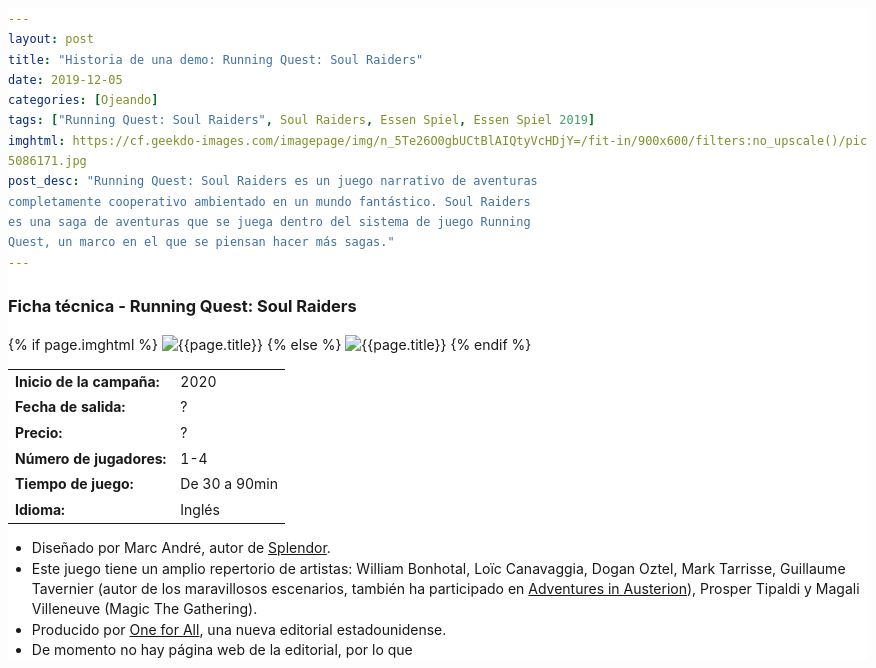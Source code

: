 ```yaml
---
layout: post
title: "Historia de una demo: Running Quest: Soul Raiders"
date: 2019-12-05
categories: [Ojeando]
tags: ["Running Quest: Soul Raiders", Soul Raiders, Essen Spiel, Essen Spiel 2019]
imghtml: https://cf.geekdo-images.com/imagepage/img/n_5Te26O0gbUCtBlAIQtyVcHDjY=/fit-in/900x600/filters:no_upscale()/pic5086171.jpg
post_desc: "Running Quest: Soul Raiders es un juego narrativo de aventuras 
completamente cooperativo ambientado en un mundo fantástico. Soul Raiders 
es una saga de aventuras que se juega dentro del sistema de juego Running 
Quest, un marco en el que se piensan hacer más sagas."
---
```


<div class="panel panel-warning">
    <div class="panel-heading">
        <h3 class="panel-title">Ficha técnica - Running Quest: Soul Raiders</h3>
    </div>
    <div class="panel-body">
        <div class="col-md-6 post-img">
	    {% if page.imghtml %}
            <img width="400" src="{{page.imghtml}}"
                alt="{{page.title}}">
            {% else %}
            <img width="400" src="{{site.baseurl}}/images/{{page.img}}"
                alt="{{page.title}}">
            {% endif %}
        </div>
        <div class="col-md-6">
        <table class="table table-striped table-hover">
            <tr><td class="text-left"><strong>Inicio de la campaña:</strong></td><td
                class="text-left">2020</td></tr>
            <tr><td class="text-left"><strong>Fecha de salida:</strong></td><td
                class="text-left">?</td></tr>            
            <tr><td class="text-left"><strong>Precio:</strong></td>
                <td class="text-left">?</td>
            </tr>
            <tr><td class="text-left"><strong>Número de jugadores:</strong></td><td class="text-left">1-4</td></tr>
            <tr><td class="text-left"><strong>Tiempo de juego:</strong></td><td
                class="text-left">De 30 a 90min</td></tr>
            <tr><td class="text-left"><strong>Idioma:</strong></td><td
            class="text-left">Inglés</td></tr>
         </table>
        </div>
        <div class="col-md-12"></div>
        <div class="col-md-12">
         <ul>
             <li>Diseñado por Marc André, autor de <a
                href="https://boardgamegeek.com/boardgame/148228/splendor">Splendor</a>.</li>
             <li>Este juego tiene un amplio repertorio de artistas:  William
                Bonhotal, Loïc Canavaggia, Dogan Oztel, Mark Tarrisse,
                Guillaume Tavernier (autor de los maravillosos escenarios,
                también ha participado en <a
                href="https://boardgamegeek.com/boardgame/282066/adventures-austerion">Adventures
                in Austerion</a>), Prosper Tipaldi y Magali Villeneuve (Magic
                The Gathering). </li>
             <li>Producido por <a
                href="https://boardgamegeek.com/boardgamepublisher/41715/one-all">One
                for All</a>, una nueva editorial estadounidense.</li>
             <li>De momento no hay página web de la editorial, por lo que